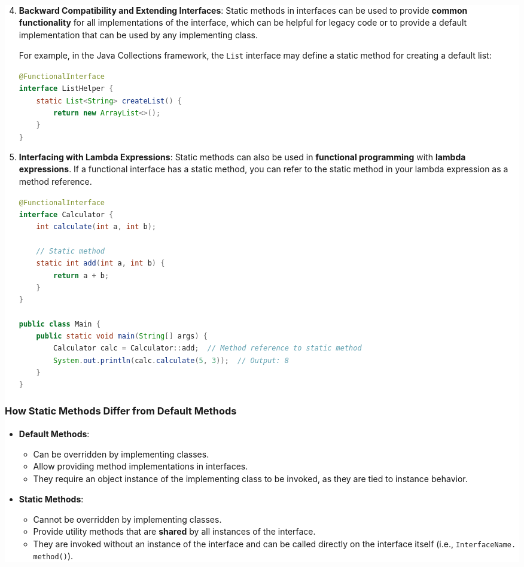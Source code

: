 4. **Backward Compatibility and Extending Interfaces**:
   Static methods in interfaces can be used to provide **common functionality** for all implementations of the interface, which can be helpful for legacy code or to provide a default implementation that can be used by any implementing class. 

   For example, in the Java Collections framework, the `List` interface may define a static method for creating a default list:

   ```java
   @FunctionalInterface
   interface ListHelper {
       static List<String> createList() {
           return new ArrayList<>();
       }
   }
   ```

5. **Interfacing with Lambda Expressions**:
   Static methods can also be used in **functional programming** with **lambda expressions**. If a functional interface has a static method, you can refer to the static method in your lambda expression as a method reference.

   ```java
   @FunctionalInterface
   interface Calculator {
       int calculate(int a, int b);

       // Static method
       static int add(int a, int b) {
           return a + b;
       }
   }

   public class Main {
       public static void main(String[] args) {
           Calculator calc = Calculator::add;  // Method reference to static method
           System.out.println(calc.calculate(5, 3));  // Output: 8
       }
   }
   ```

### **How Static Methods Differ from Default Methods**

- **Default Methods**:
  - Can be overridden by implementing classes.
  - Allow providing method implementations in interfaces.
  - They require an object instance of the implementing class to be invoked, as they are tied to instance behavior.
  
- **Static Methods**:
  - Cannot be overridden by implementing classes.
  - Provide utility methods that are **shared** by all instances of the interface.
  - They are invoked without an instance of the interface and can be called directly on the interface itself (i.e., `InterfaceName.method()`).
